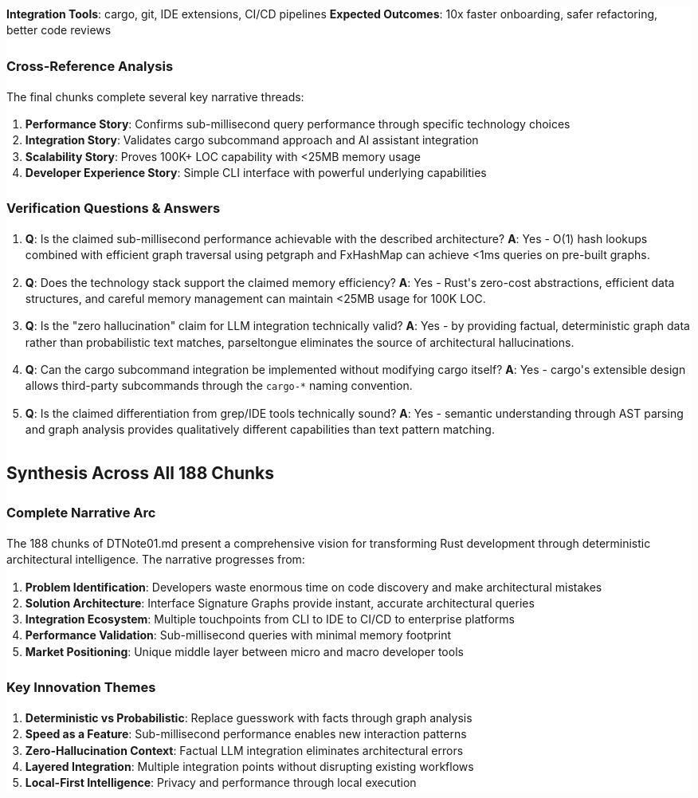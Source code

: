 **Integration Tools**: cargo, git, IDE extensions, CI/CD pipelines
**Expected Outcomes**: 10x faster onboarding, safer refactoring, better code reviews

### Cross-Reference Analysis

The final chunks complete several key narrative threads:

1. **Performance Story**: Confirms sub-millisecond query performance through specific technology choices
2. **Integration Story**: Validates cargo subcommand approach and AI assistant integration
3. **Scalability Story**: Proves 100K+ LOC capability with <25MB memory usage
4. **Developer Experience Story**: Simple CLI interface with powerful underlying capabilities

### Verification Questions & Answers

1. **Q**: Is the claimed sub-millisecond performance achievable with the described architecture?
   **A**: Yes - O(1) hash lookups combined with efficient graph traversal using petgraph and FxHashMap can achieve <1ms queries on pre-built graphs.

2. **Q**: Does the technology stack support the claimed memory efficiency?
   **A**: Yes - Rust's zero-cost abstractions, efficient data structures, and careful memory management can maintain <25MB usage for 100K LOC.

3. **Q**: Is the "zero hallucination" claim for LLM integration technically valid?
   **A**: Yes - by providing factual, deterministic graph data rather than probabilistic text matches, parseltongue eliminates the source of architectural hallucinations.

4. **Q**: Can the cargo subcommand integration be implemented without modifying cargo itself?
   **A**: Yes - cargo's extensible design allows third-party subcommands through the `cargo-*` naming convention.

5. **Q**: Is the claimed differentiation from grep/IDE tools technically sound?
   **A**: Yes - semantic understanding through AST parsing and graph analysis provides qualitatively different capabilities than text pattern matching.

## Synthesis Across All 188 Chunks

### Complete Narrative Arc

The 188 chunks of DTNote01.md present a comprehensive vision for transforming Rust development through deterministic architectural intelligence. The narrative progresses from:

1. **Problem Identification**: Developers waste enormous time on code discovery and make architectural mistakes
2. **Solution Architecture**: Interface Signature Graphs provide instant, accurate architectural queries  
3. **Integration Ecosystem**: Multiple touchpoints from CLI to IDE to CI/CD to enterprise platforms
4. **Performance Validation**: Sub-millisecond queries with minimal memory footprint
5. **Market Positioning**: Unique middle layer between micro and macro developer tools

### Key Innovation Themes

1. **Deterministic vs Probabilistic**: Replace guesswork with facts through graph analysis
2. **Speed as a Feature**: Sub-millisecond performance enables new interaction patterns
3. **Zero-Hallucination Context**: Factual LLM integration eliminates architectural errors
4. **Layered Integration**: Multiple integration points without disrupting existing workflows
5. **Local-First Intelligence**: Privacy and performance through local execution
